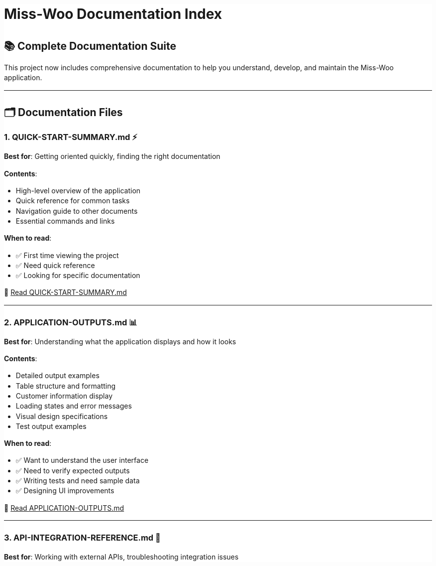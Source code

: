 # Miss-Woo Documentation Index

## 📚 Complete Documentation Suite

This project now includes comprehensive documentation to help you understand, develop, and maintain the Miss-Woo application.

---

## 🗂️ Documentation Files

### **1. QUICK-START-SUMMARY.md** ⚡
**Best for**: Getting oriented quickly, finding the right documentation

**Contents**:
- High-level overview of the application
- Quick reference for common tasks
- Navigation guide to other documents
- Essential commands and links

**When to read**: 
- ✅ First time viewing the project
- ✅ Need quick reference
- ✅ Looking for specific documentation

📄 [Read QUICK-START-SUMMARY.md](./QUICK-START-SUMMARY.md)

---

### **2. APPLICATION-OUTPUTS.md** 📊
**Best for**: Understanding what the application displays and how it looks

**Contents**:
- Detailed output examples
- Table structure and formatting
- Customer information display
- Loading states and error messages
- Visual design specifications
- Test output examples

**When to read**:
- ✅ Want to understand the user interface
- ✅ Need to verify expected outputs
- ✅ Writing tests and need sample data
- ✅ Designing UI improvements

📄 [Read APPLICATION-OUTPUTS.md](./APPLICATION-OUTPUTS.md)

---

### **3. API-INTEGRATION-REFERENCE.md** 🔌
**Best for**: Working with external APIs, troubleshooting integration issues
